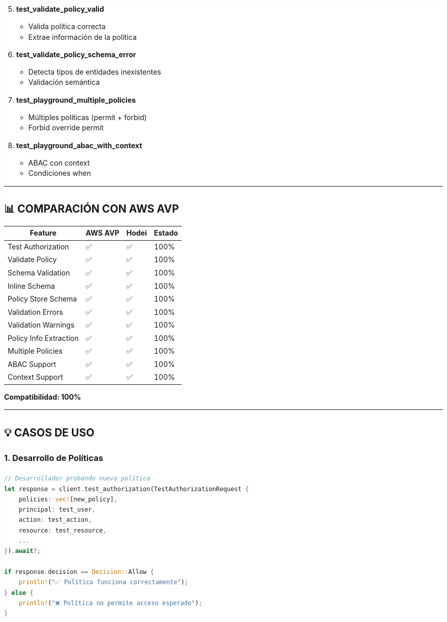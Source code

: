 5. **test_validate_policy_valid**
   - Valida política correcta
   - Extrae información de la política

6. **test_validate_policy_schema_error**
   - Detecta tipos de entidades inexistentes
   - Validación semántica

7. **test_playground_multiple_policies**
   - Múltiples políticas (permit + forbid)
   - Forbid override permit

8. **test_playground_abac_with_context**
   - ABAC con context
   - Condiciones when

---

## 📊 COMPARACIÓN CON AWS AVP

| Feature | AWS AVP | Hodei | Estado |
|---------|---------|-------|--------|
| Test Authorization | ✅ | ✅ | 100% |
| Validate Policy | ✅ | ✅ | 100% |
| Schema Validation | ✅ | ✅ | 100% |
| Inline Schema | ✅ | ✅ | 100% |
| Policy Store Schema | ✅ | ✅ | 100% |
| Validation Errors | ✅ | ✅ | 100% |
| Validation Warnings | ✅ | ✅ | 100% |
| Policy Info Extraction | ✅ | ✅ | 100% |
| Multiple Policies | ✅ | ✅ | 100% |
| ABAC Support | ✅ | ✅ | 100% |
| Context Support | ✅ | ✅ | 100% |

**Compatibilidad: 100%**

---

## 💡 CASOS DE USO

### 1. Desarrollo de Políticas

```rust
// Desarrollador probando nueva política
let response = client.test_authorization(TestAuthorizationRequest {
    policies: vec![new_policy],
    principal: test_user,
    action: test_action,
    resource: test_resource,
    ...
}).await?;

if response.decision == Decision::Allow {
    println!("✅ Política funciona correctamente");
} else {
    println!("❌ Política no permite acceso esperado");
}
```